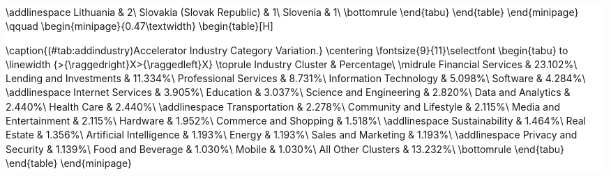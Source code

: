 \addlinespace
Lithuania & 2\\
Slovakia (Slovak Republic) & 1\\
Slovenia & 1\\
\bottomrule
\end{tabu}
\end{table}
\end{minipage}
\qquad
\begin{minipage}{0.47\textwidth}
\begin{table}[H]

\caption{(\#tab:addindustry)Accelerator Industry Category Variation.}
\centering
\fontsize{9}{11}\selectfont
\begin{tabu} to \linewidth {>{\raggedright}X>{\raggedleft}X}
\toprule
Industry Cluster & Percentage\\
\midrule
Financial Services & 23.102\%\\
Lending and Investments & 11.334\%\\
Professional Services & 8.731\%\\
Information Technology & 5.098\%\\
Software & 4.284\%\\
\addlinespace
Internet Services & 3.905\%\\
Education & 3.037\%\\
Science and Engineering & 2.820\%\\
Data and Analytics & 2.440\%\\
Health Care & 2.440\%\\
\addlinespace
Transportation & 2.278\%\\
Community and Lifestyle & 2.115\%\\
Media and Entertainment & 2.115\%\\
Hardware & 1.952\%\\
Commerce and Shopping & 1.518\%\\
\addlinespace
Sustainability & 1.464\%\\
Real Estate & 1.356\%\\
Artificial Intelligence & 1.193\%\\
Energy & 1.193\%\\
Sales and Marketing & 1.193\%\\
\addlinespace
Privacy and Security & 1.139\%\\
Food and Beverage & 1.030\%\\
Mobile & 1.030\%\\
All Other Clusters & 13.232\%\\
\bottomrule
\end{tabu}
\end{table}
\end{minipage}


[^1]: Fishback et al provide an earlier example of accelerator: [The Foundry](https://thefoundry.com), a medical device R&D and development firm founded in 1998 [@fishback_finding_2007]. Although The Foundry's model is similar to that of an accelerator as depicted in this dissertation, the program's structure does not respect this definition in full. Accelerators are typically short, fixed-term programs whereas in this case, the limits of these and other accelerator program variables are not well defined.